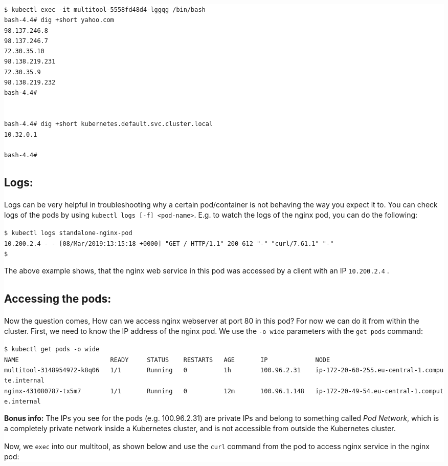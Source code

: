```
$ kubectl exec -it multitool-5558fd48d4-lggqg /bin/bash
bash-4.4# dig +short yahoo.com
98.137.246.8
98.137.246.7
72.30.35.10
98.138.219.231
72.30.35.9
98.138.219.232
bash-4.4# 


bash-4.4# dig +short kubernetes.default.svc.cluster.local
10.32.0.1

bash-4.4# 
```


## Logs:
Logs can be very helpful in troubleshooting why a certain pod/container is not behaving the way you expect it to. You can check logs of the pods by using `kubectl logs [-f] <pod-name>`. E.g. to watch the logs of the nginx pod, you can do the following:

```
$ kubectl logs standalone-nginx-pod
10.200.2.4 - - [08/Mar/2019:13:15:18 +0000] "GET / HTTP/1.1" 200 612 "-" "curl/7.61.1" "-"
$
```
The above example shows, that the nginx web service in this pod was accessed by a client with an IP `10.200.2.4` . 



## Accessing the pods:
Now the question comes, How can we access nginx webserver at port 80 in this pod? For now we can do it from within the cluster. First, we need to know the IP address of the nginx pod. We use the `-o wide` parameters with the `get pods` command:

```
$ kubectl get pods -o wide
NAME                         READY     STATUS    RESTARTS   AGE       IP             NODE
multitool-3148954972-k8q06   1/1       Running   0          1h        100.96.2.31    ip-172-20-60-255.eu-central-1.compute.internal
nginx-431080787-tx5m7        1/1       Running   0          12m       100.96.1.148   ip-172-20-49-54.eu-central-1.compute.internal
```

**Bonus info:** The IPs you see for the pods (e.g. 100.96.2.31) are private IPs and belong to something called *Pod Network*, which is a completely private network inside a Kubernetes cluster, and is not accessible from outside the Kubernetes cluster.

Now, we `exec` into our multitool, as shown below and use the `curl` command from the pod to access nginx service in the nginx pod:
